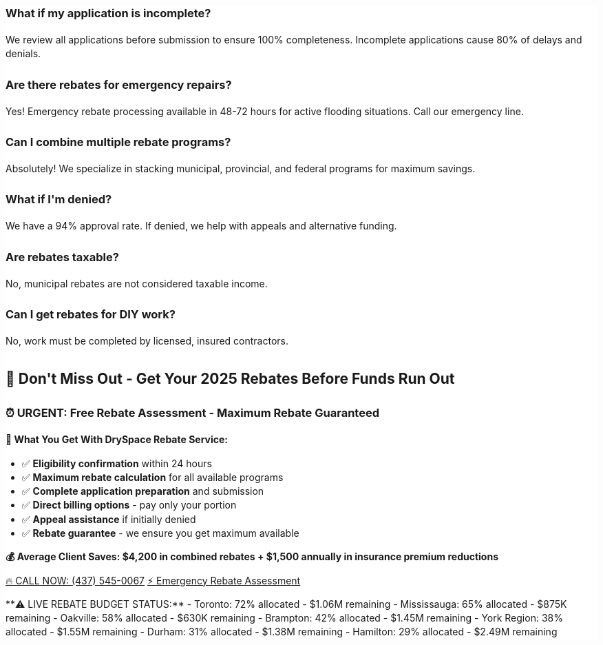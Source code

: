 ### What if my application is incomplete?
We review all applications before submission to ensure 100% completeness. Incomplete applications cause 80% of delays and denials.

### Are there rebates for emergency repairs?
Yes! Emergency rebate processing available in 48-72 hours for active flooding situations. Call our emergency line.

### Can I combine multiple rebate programs?
Absolutely! We specialize in stacking municipal, provincial, and federal programs for maximum savings.

### What if I'm denied?
We have a 94% approval rate. If denied, we help with appeals and alternative funding.

### Are rebates taxable?
No, municipal rebates are not considered taxable income.

### Can I get rebates for DIY work?
No, work must be completed by licensed, insured contractors.

## 🚨 Don't Miss Out - Get Your 2025 Rebates Before Funds Run Out

<div class="urgent-rebate-cta">
<h3>⏰ URGENT: Free Rebate Assessment - Maximum Rebate Guaranteed</h3>

**🎯 What You Get With DrySpace Rebate Service:**
- ✅ **Eligibility confirmation** within 24 hours
- ✅ **Maximum rebate calculation** for all available programs
- ✅ **Complete application preparation** and submission
- ✅ **Direct billing options** - pay only your portion
- ✅ **Appeal assistance** if initially denied
- ✅ **Rebate guarantee** - we ensure you get maximum available

**💰 Average Client Saves: $4,200 in combined rebates + $1,500 annually in insurance premium reductions**

<a href="tel:4375450067" class="urgent-phone">🔥 CALL NOW: (437) 545-0067</a>
<a href="/contact/" class="urgent-form">⚡ Emergency Rebate Assessment</a>

<div class="rebate-urgency">
**⚠️ LIVE REBATE BUDGET STATUS:**
- Toronto: 72% allocated - $1.06M remaining
- Mississauga: 65% allocated - $875K remaining  
- Oakville: 58% allocated - $630K remaining
- Brampton: 42% allocated - $1.45M remaining
- York Region: 38% allocated - $1.55M remaining
- Durham: 31% allocated - $1.38M remaining
- Hamilton: 29% allocated - $2.49M remaining
